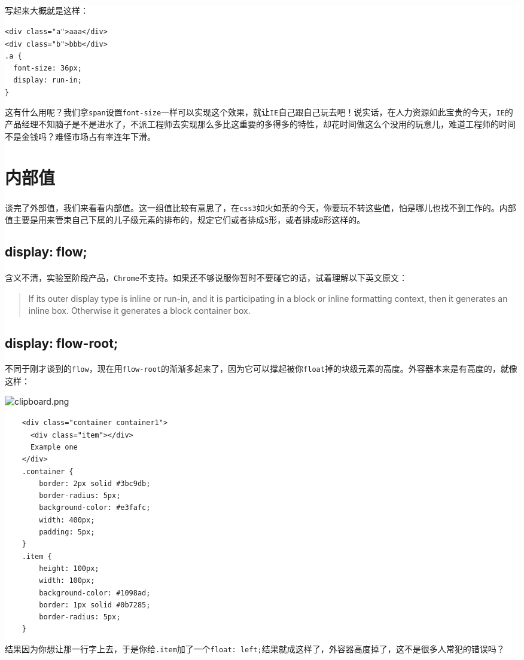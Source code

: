 写起来大概就是这样：

    <div class="a">aaa</div>
    <div class="b">bbb</div>
    .a {
      font-size: 36px;
      display: run-in;
    }

这有什么用呢？我们拿`span`设置`font-size`一样可以实现这个效果，就让`IE`自己跟自己玩去吧！说实话，在人力资源如此宝贵的今天，`IE`的产品经理不知脑子是不是进水了，不派工程师去实现那么多比这重要的多得多的特性，却花时间做这么个没用的玩意儿，难道工程师的时间不是金钱吗？难怪市场占有率连年下滑。

# <a id="inside"></a>内部值

谈完了外部值，我们来看看内部值。这一组值比较有意思了，在`css3`如火如荼的今天，你要玩不转这些值，怕是哪儿也找不到工作的。内部值主要是用来管束自己下属的儿子级元素的排布的，规定它们或者排成`S`形，或者排成`B`形这样的。

## display: flow;

含义不清，实验室阶段产品，`Chrome`不支持。如果还不够说服你暂时不要碰它的话，试着理解以下英文原文：

> If its outer display type is inline or run-in, and it is participating in a block or inline formatting context, then it generates an inline box. Otherwise it generates a block container box.

## display: flow-root;

不同于刚才谈到的`flow`，现在用`flow-root`的渐渐多起来了，因为它可以撑起被你`float`掉的块级元素的高度。外容器本来是有高度的，就像这样：

![clipboard.png](https://segmentfault.com/img/bV1ZRn)

```
    <div class="container container1">
      <div class="item"></div>
      Example one
    </div>
    .container {
        border: 2px solid #3bc9db;
        border-radius: 5px;
        background-color: #e3fafc;
        width: 400px;
        padding: 5px;
    }
    .item {
        height: 100px;
        width: 100px;
        background-color: #1098ad;
        border: 1px solid #0b7285;
        border-radius: 5px;
    }
```

结果因为你想让那一行字上去，于是你给`.item`加了一个`float: left;`结果就成这样了，外容器高度掉了，这不是很多人常犯的错误吗？
